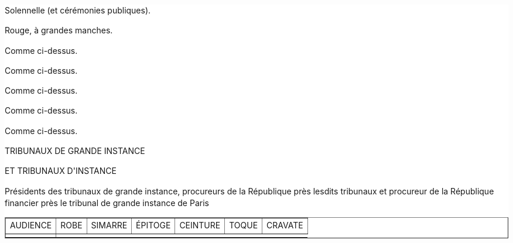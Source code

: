 Solennelle (et cérémonies publiques).

</td>
      <td align="left" valign="top">

Rouge, à grandes manches.

</td>
      <td align="left" valign="top">

Comme ci-dessus.

</td>
      <td align="left" valign="top">

Comme ci-dessus.

</td>
      <td align="left" valign="top">

Comme ci-dessus.

</td>
      <td valign="top" align="left">

Comme ci-dessus.

</td>
      <td valign="top" align="left">

Comme ci-dessus.

</td>
    </tr>
  </tbody>
</table>

TRIBUNAUX DE GRANDE INSTANCE

ET TRIBUNAUX D'INSTANCE

Présidents des tribunaux de grande instance, procureurs de la République près lesdits tribunaux et procureur de la République
financier près le tribunal de grande instance de Paris

<table border="1">
  <tbody>
    <tr>
      <td align="center"> AUDIENCE</td>
      <td align="center"> ROBE</td>
      <td align="center"> SIMARRE</td>
      <td align="center"> ÉPITOGE</td>
      <td align="center"> CEINTURE</td>
      <td align="center"> TOQUE</td>
      <td align="center"> CRAVATE</td>
    </tr>
    <tr>
      <td valign="top" align="left">
